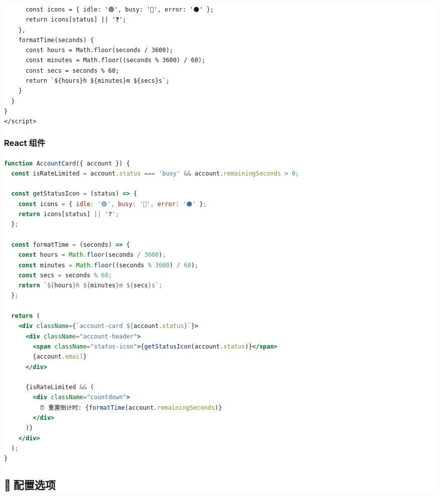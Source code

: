 ```vue
      const icons = { idle: '🟢', busy: '🔴', error: '⚫' };
      return icons[status] || '❓';
    },
    formatTime(seconds) {
      const hours = Math.floor(seconds / 3600);
      const minutes = Math.floor((seconds % 3600) / 60);
      const secs = seconds % 60;
      return `${hours}h ${minutes}m ${secs}s`;
    }
  }
}
</script>
```

### React 组件
```jsx
function AccountCard({ account }) {
  const isRateLimited = account.status === 'busy' && account.remainingSeconds > 0;
  
  const getStatusIcon = (status) => {
    const icons = { idle: '🟢', busy: '🔴', error: '⚫' };
    return icons[status] || '❓';
  };
  
  const formatTime = (seconds) => {
    const hours = Math.floor(seconds / 3600);
    const minutes = Math.floor((seconds % 3600) / 60);
    const secs = seconds % 60;
    return `${hours}h ${minutes}m ${secs}s`;
  };
  
  return (
    <div className={`account-card ${account.status}`}>
      <div className="account-header">
        <span className="status-icon">{getStatusIcon(account.status)}</span>
        {account.email}
      </div>
      
      {isRateLimited && (
        <div className="countdown">
          ⏰ 重置倒计时: {formatTime(account.remainingSeconds)}
        </div>
      )}
    </div>
  );
}
```

## 🔧 配置选项
